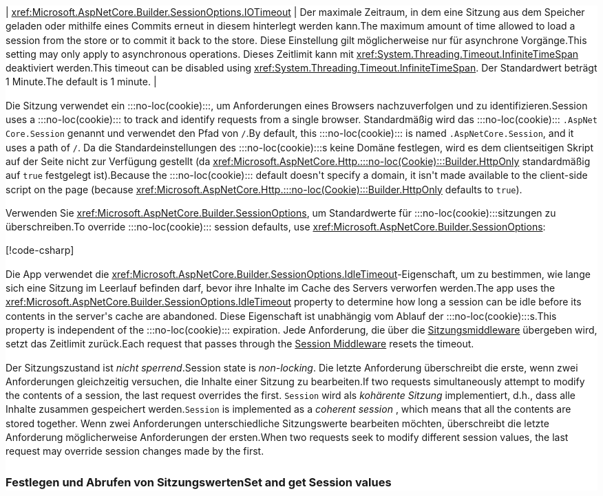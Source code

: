 | <xref:Microsoft.AspNetCore.Builder.SessionOptions.IOTimeout> | <span data-ttu-id="b26f0-227">Der maximale Zeitraum, in dem eine Sitzung aus dem Speicher geladen oder mithilfe eines Commits erneut in diesem hinterlegt werden kann.</span><span class="sxs-lookup"><span data-stu-id="b26f0-227">The maximum amount of time allowed to load a session from the store or to commit it back to the store.</span></span> <span data-ttu-id="b26f0-228">Diese Einstellung gilt möglicherweise nur für asynchrone Vorgänge.</span><span class="sxs-lookup"><span data-stu-id="b26f0-228">This setting may only apply to asynchronous operations.</span></span> <span data-ttu-id="b26f0-229">Dieses Zeitlimit kann mit <xref:System.Threading.Timeout.InfiniteTimeSpan> deaktiviert werden.</span><span class="sxs-lookup"><span data-stu-id="b26f0-229">This timeout can be disabled using <xref:System.Threading.Timeout.InfiniteTimeSpan>.</span></span> <span data-ttu-id="b26f0-230">Der Standardwert beträgt 1&#160;Minute.</span><span class="sxs-lookup"><span data-stu-id="b26f0-230">The default is 1 minute.</span></span> |

<span data-ttu-id="b26f0-231">Die Sitzung verwendet ein :::no-loc(cookie):::, um Anforderungen eines Browsers nachzuverfolgen und zu identifizieren.</span><span class="sxs-lookup"><span data-stu-id="b26f0-231">Session uses a :::no-loc(cookie)::: to track and identify requests from a single browser.</span></span> <span data-ttu-id="b26f0-232">Standardmäßig wird das :::no-loc(cookie)::: `.AspNetCore.Session` genannt und verwendet den Pfad von `/`.</span><span class="sxs-lookup"><span data-stu-id="b26f0-232">By default, this :::no-loc(cookie)::: is named `.AspNetCore.Session`, and it uses a path of `/`.</span></span> <span data-ttu-id="b26f0-233">Da die Standardeinstellungen des :::no-loc(cookie):::s keine Domäne festlegen, wird es dem clientseitigen Skript auf der Seite nicht zur Verfügung gestellt (da <xref:Microsoft.AspNetCore.Http.:::no-loc(Cookie):::Builder.HttpOnly> standardmäßig auf `true` festgelegt ist).</span><span class="sxs-lookup"><span data-stu-id="b26f0-233">Because the :::no-loc(cookie)::: default doesn't specify a domain, it isn't made available to the client-side script on the page (because <xref:Microsoft.AspNetCore.Http.:::no-loc(Cookie):::Builder.HttpOnly> defaults to `true`).</span></span>

<span data-ttu-id="b26f0-234">Verwenden Sie <xref:Microsoft.AspNetCore.Builder.SessionOptions>, um Standardwerte für :::no-loc(cookie):::sitzungen zu überschreiben.</span><span class="sxs-lookup"><span data-stu-id="b26f0-234">To override :::no-loc(cookie)::: session defaults, use <xref:Microsoft.AspNetCore.Builder.SessionOptions>:</span></span>

[!code-csharp[](app-state/samples/3.x/SessionSample/Startup2.cs?name=snippet1&highlight=5-10)]

<span data-ttu-id="b26f0-235">Die App verwendet die <xref:Microsoft.AspNetCore.Builder.SessionOptions.IdleTimeout>-Eigenschaft, um zu bestimmen, wie lange sich eine Sitzung im Leerlauf befinden darf, bevor ihre Inhalte im Cache des Servers verworfen werden.</span><span class="sxs-lookup"><span data-stu-id="b26f0-235">The app uses the <xref:Microsoft.AspNetCore.Builder.SessionOptions.IdleTimeout> property to determine how long a session can be idle before its contents in the server's cache are abandoned.</span></span> <span data-ttu-id="b26f0-236">Diese Eigenschaft ist unabhängig vom Ablauf der :::no-loc(cookie):::s.</span><span class="sxs-lookup"><span data-stu-id="b26f0-236">This property is independent of the :::no-loc(cookie)::: expiration.</span></span> <span data-ttu-id="b26f0-237">Jede Anforderung, die über die [Sitzungsmiddleware](xref:Microsoft.AspNetCore.Session.SessionMiddleware) übergeben wird, setzt das Zeitlimit zurück.</span><span class="sxs-lookup"><span data-stu-id="b26f0-237">Each request that passes through the [Session Middleware](xref:Microsoft.AspNetCore.Session.SessionMiddleware) resets the timeout.</span></span>

<span data-ttu-id="b26f0-238">Der Sitzungszustand ist *nicht sperrend*.</span><span class="sxs-lookup"><span data-stu-id="b26f0-238">Session state is *non-locking*.</span></span> <span data-ttu-id="b26f0-239">Die letzte Anforderung überschreibt die erste, wenn zwei Anforderungen gleichzeitig versuchen, die Inhalte einer Sitzung zu bearbeiten.</span><span class="sxs-lookup"><span data-stu-id="b26f0-239">If two requests simultaneously attempt to modify the contents of a session, the last request overrides the first.</span></span> <span data-ttu-id="b26f0-240">`Session` wird als *kohärente Sitzung* implementiert, d.h., dass alle Inhalte zusammen gespeichert werden.</span><span class="sxs-lookup"><span data-stu-id="b26f0-240">`Session` is implemented as a *coherent session* , which means that all the contents are stored together.</span></span> <span data-ttu-id="b26f0-241">Wenn zwei Anforderungen unterschiedliche Sitzungswerte bearbeiten möchten, überschreibt die letzte Anforderung möglicherweise Anforderungen der ersten.</span><span class="sxs-lookup"><span data-stu-id="b26f0-241">When two requests seek to modify different session values, the last request may override session changes made by the first.</span></span>

### <a name="set-and-get-session-values"></a><span data-ttu-id="b26f0-242">Festlegen und Abrufen von Sitzungswerten</span><span class="sxs-lookup"><span data-stu-id="b26f0-242">Set and get Session values</span></span>
